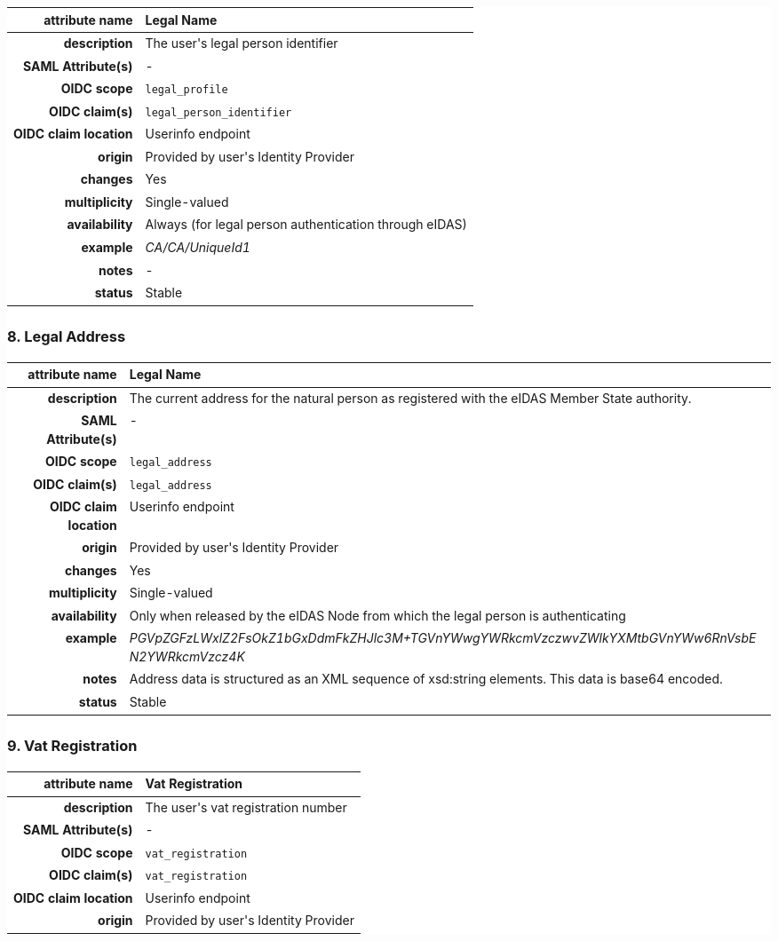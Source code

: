 |          attribute name | Legal Name                                                                                    |
| ----------------------: | :-------------------------------------------------------------------------------------------- |
|         **description** | The user's legal person identifier                                                            |
|   **SAML Attribute(s)** | - |
|          **OIDC scope** | `legal_profile`                                                                               |
|       **OIDC claim(s)** | `legal_person_identifier`                                                                     |
| **OIDC claim location** | Userinfo endpoint                                                                             |
|              **origin** | Provided by user's Identity Provider                                                          |
|             **changes** | Yes                                                                                           |
|        **multiplicity** | Single-valued                                                                                 |
|        **availability** | Always (for legal person authentication through eIDAS)                                                                                        |
|             **example** | _CA/CA/UniqueId1_                                                                             |
|               **notes** | -                                                                                             |
|              **status** | Stable                                                                                        |

### 8. Legal Address

|          attribute name | Legal Name                                                                                      |
| ----------------------: | :---------------------------------------------------------------------------------------------- |
|         **description** | The current address for the natural person as registered with the eIDAS Member State authority. |
|   **SAML Attribute(s)** | - |
|          **OIDC scope** | `legal_address`                                                                                 |
|       **OIDC claim(s)** | `legal_address`                                                                                 |
| **OIDC claim location** | Userinfo endpoint                                                                               |
|              **origin** | Provided by user's Identity Provider                                                            |
|             **changes** | Yes                                                                                             |
|        **multiplicity** | Single-valued                                                                                   |
|        **availability** | Only when released by the eIDAS Node from which the legal person is authenticating              |
|             **example** | _PGVpZGFzLWxlZ2FsOkZ1bGxDdmFkZHJlc3M+TGVnYWwgYWRkcmVzczwvZWlkYXMtbGVnYWw6RnVsbEN2YWRkcmVzcz4K_  |
|               **notes** | Address data is structured as an XML sequence of xsd:string elements. This data is base64 encoded.  |
|              **status** | Stable                                                                                          |

### 9. Vat Registration

|          attribute name | Vat Registration                                                                               |
| ----------------------: | :--------------------------------------------------------------------------------------------- |
|         **description** | The user's vat registration number                                                             |
|   **SAML Attribute(s)** | -  |
|          **OIDC scope** | `vat_registration`                                                                             |
|       **OIDC claim(s)** | `vat_registration`                                                                             |
| **OIDC claim location** | Userinfo endpoint                                                                              |
|              **origin** | Provided by user's Identity Provider                                                           |